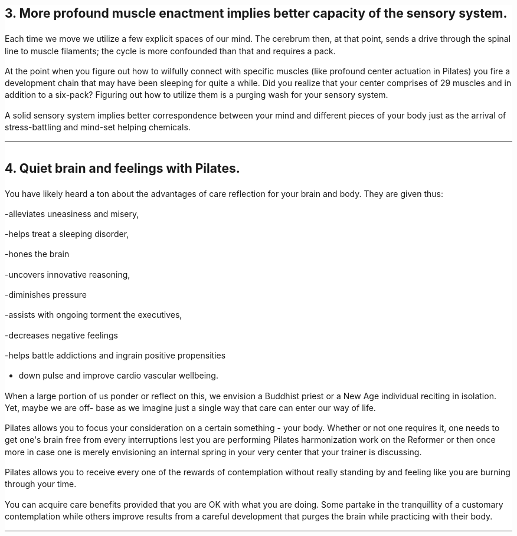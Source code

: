 
## 3. More profound muscle enactment implies better capacity of the sensory system.

Each time we move we utilize a few explicit spaces of our mind. The cerebrum then, at that point, sends a drive through the spinal line to muscle filaments; the cycle is more confounded than that and requires a pack.

At the point when you figure out how to wilfully connect with specific muscles (like profound center actuation in Pilates) you fire a development chain that may have been sleeping for quite a while. Did you realize that your center comprises of 29 muscles and in addition to a six-pack? Figuring out how to utilize them is a purging wash for your sensory system.

A solid sensory system implies better correspondence between your mind and different pieces of your body just as the arrival of stress-battling and mind-set helping chemicals.

---

## 4. Quiet brain and feelings with Pilates.

You have likely heard a ton about the advantages of care reflection for your brain and body. They are given thus:

-alleviates uneasiness and misery,

-helps treat a sleeping disorder,

-hones the brain

-uncovers innovative reasoning,

-diminishes pressure

-assists with ongoing torment the executives,

-decreases negative feelings

-helps battle addictions and ingrain positive propensities

- down pulse and improve cardio vascular wellbeing.

When a large portion of us ponder or reflect on this, we envision a Buddhist priest or a New Age individual reciting in isolation. Yet, maybe we are off- base as we imagine just a single way that care can enter our way of life.

Pilates allows you to focus your consideration on a certain something - your body. Whether or not one requires it, one needs to get one's brain free from every interruptions lest you are performing Pilates harmonization work on the Reformer or then once more in case one is merely envisioning an internal spring in your very center that your trainer is discussing.

Pilates allows you to receive every one of the rewards of contemplation without really standing by and feeling like you are burning through your time.

You can acquire care benefits provided that you are OK with what you are doing. Some partake in the tranquillity of a customary contemplation while others improve results from a careful development that purges the brain while practicing with their body.

---

